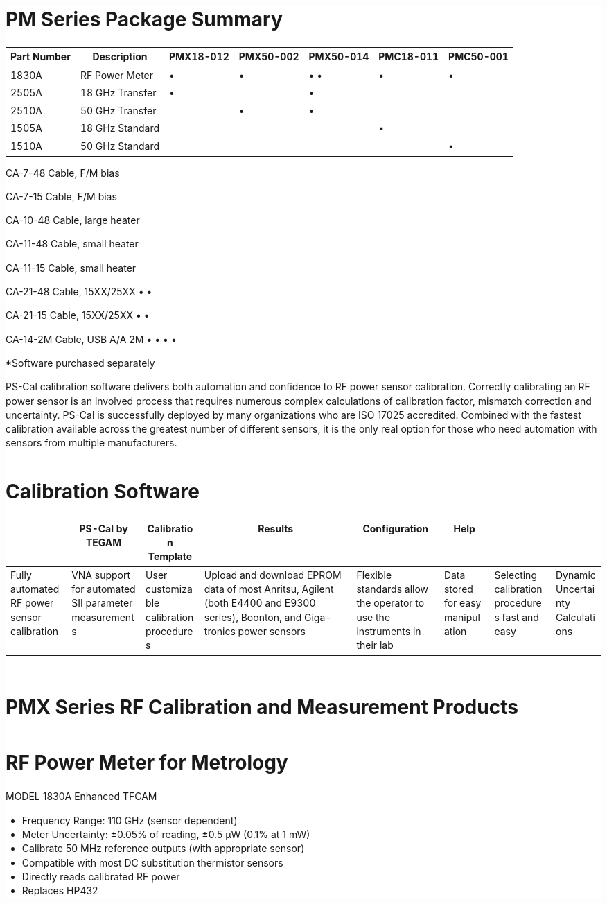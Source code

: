 # PM Series Package Summary

|Part Number|Description|PMX18-012|PMX50-002|PMX50-014|PMC18-011|PMC50-001|
|---|---|---|---|---|---|---|
|1830A|RF Power Meter|•|•|• •|•|•|
|2505A|18 GHz Transfer|•| |•| | |
|2510A|50 GHz Transfer| |•|•| | |
|1505A|18 GHz Standard| | | |•| |
|1510A|50 GHz Standard| | | | |•|

CA-7-48 Cable, F/M bias

CA-7-15 Cable, F/M bias

CA-10-48 Cable, large heater

CA-11-48 Cable, small heater

CA-11-15 Cable, small heater

CA-21-48 Cable, 15XX/25XX • •

CA-21-15 Cable, 15XX/25XX • •

CA-14-2M Cable, USB A/A 2M • • • •

*Software purchased separately

PS-Cal calibration software delivers both automation and confidence to RF power sensor calibration. Correctly calibrating an RF power sensor is an involved process that requires numerous complex calculations of calibration factor, mismatch correction and uncertainty. PS-Cal is successfully deployed by many organizations who are ISO 17025 accredited. Combined with the fastest calibration available across the greatest number of different sensors, it is the only real option for those who need automation with sensors from multiple manufacturers.

# Calibration Software

| |PS-Cal by TEGAM|Calibration Template|Results|Configuration|Help| | |
|---|---|---|---|---|---|---|---|
|Fully automated RF power sensor calibration|VNA support for automated SII parameter measurements|User customizable calibration procedures|Upload and download EPROM data of most Anritsu, Agilent (both E4400 and E9300 series), Boonton, and Giga-tronics power sensors|Flexible standards allow the operator to use the instruments in their lab|Data stored for easy manipulation|Selecting calibration procedures fast and easy|Dynamic Uncertainty Calculations|
---
# PMX Series RF Calibration and Measurement Products

# RF Power Meter for Metrology

MODEL 1830A
Enhanced TFCAM
- Frequency Range: 110 GHz (sensor dependent)
- Meter Uncertainty: ±0.05% of reading, ±0.5 μW (0.1% at 1 mW)
- Calibrate 50 MHz reference outputs (with appropriate sensor)
- Compatible with most DC substitution thermistor sensors
- Directly reads calibrated RF power
- Replaces HP432
